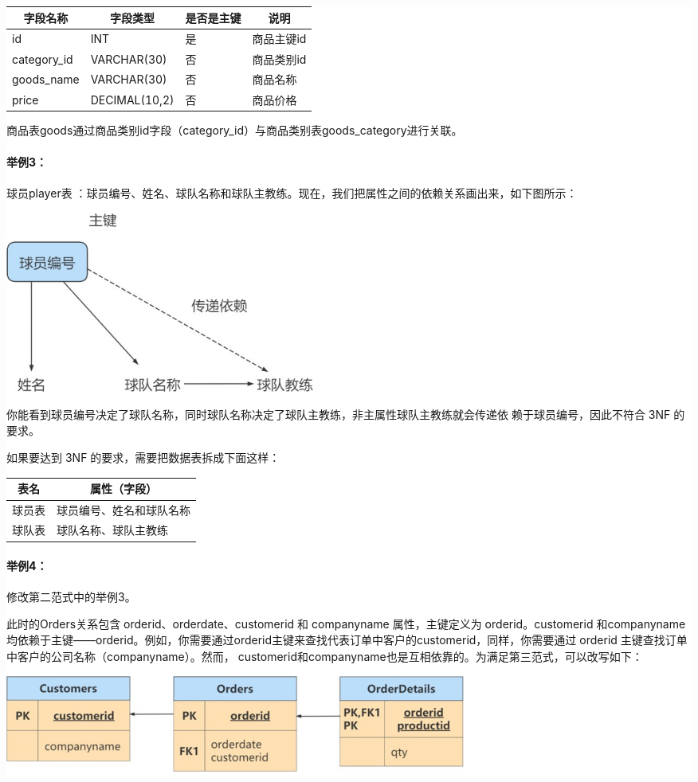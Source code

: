 | **字段名称** | **字段类型**  | **是否是主键** | **说明**   |
| ------------ | ------------- | -------------- | ---------- |
| id           | INT           | 是             | 商品主键id |
| category_id  | VARCHAR(30)   | 否             | 商品类别id |
| goods_name   | VARCHAR(30)   | 否             | 商品名称   |
| price        | DECIMAL(10,2) | 否             | 商品价格   |

商品表goods通过商品类别id字段（category_id）与商品类别表goods_category进行关联。

#### **举例3：**

球员player表 ：球员编号、姓名、球队名称和球队主教练。现在，我们把属性之间的依赖关系画出来，如下图所示：



![img](assets/wps37.png) 

 

你能看到球员编号决定了球队名称，同时球队名称决定了球队主教练，非主属性球队主教练就会传递依  赖于球员编号，因此不符合 3NF 的要求。

如果要达到 3NF 的要求，需要把数据表拆成下面这样：

| **表名** | **属性（字段）**         |
| -------- | ------------------------ |
| 球员表   | 球员编号、姓名和球队名称 |
| 球队表   | 球队名称、球队主教练     |

#### **举例4：**

修改第二范式中的举例3。

此时的Orders关系包含 orderid、orderdate、customerid 和 companyname 属性，主键定义为 orderid。customerid  和companyname均依赖于主键——orderid。例如，你需要通过orderid主键来查找代表订单中客户的customerid，同样，你需要通过 orderid 主键查找订单中客户的公司名称（companyname）。然而， customerid和companyname也是互相依靠的。为满足第三范式，可以改写如下：

![img](assets/wps38.png)
